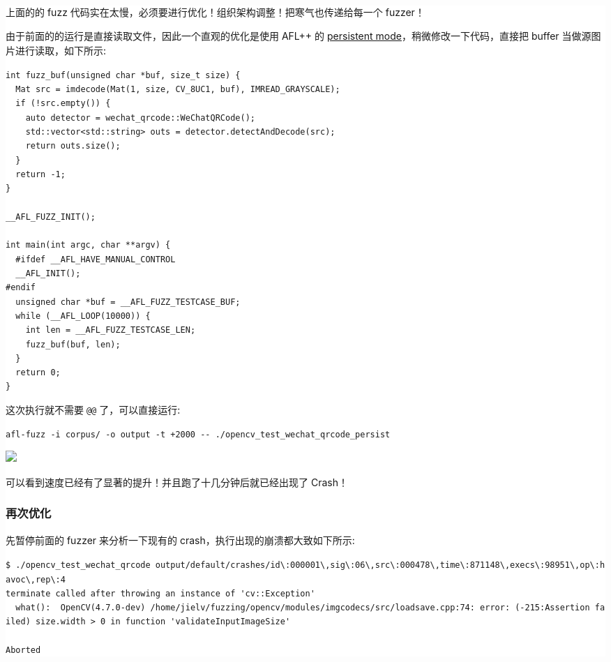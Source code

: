 上面的的 fuzz 代码实在太慢，必须要进行优化！组织架构调整！把寒气也传递给每一个 fuzzer！

由于前面的的运行是直接读取文件，因此一个直观的优化是使用 AFL++ 的 [persistent mode](https://github.com/AFLplusplus/AFLplusplus/blob/ed73c632a5791ca740fe64770b6d238206033ec4/instrumentation/README.persistent_mode.md)，稍微修改一下代码，直接把 buffer 当做源图片进行读取，如下所示:

```
int fuzz_buf(unsigned char *buf, size_t size) {
  Mat src = imdecode(Mat(1, size, CV_8UC1, buf), IMREAD_GRAYSCALE);
  if (!src.empty()) {
    auto detector = wechat_qrcode::WeChatQRCode();
    std::vector<std::string> outs = detector.detectAndDecode(src);
    return outs.size();
  }
  return -1;
}

__AFL_FUZZ_INIT();

int main(int argc, char **argv) {
  #ifdef __AFL_HAVE_MANUAL_CONTROL
  __AFL_INIT();
#endif
  unsigned char *buf = __AFL_FUZZ_TESTCASE_BUF;
  while (__AFL_LOOP(10000)) {
    int len = __AFL_FUZZ_TESTCASE_LEN;
    fuzz_buf(buf, len);
  }
  return 0;
}
```

这次执行就不需要 `@@` 了，可以直接运行:

```
afl-fuzz -i corpus/ -o output -t +2000 -- ./opencv_test_wechat_qrcode_persist
```

![](https://github.com/D0n9/paper_archive/blob/main/paper/picture/2023/6/77c27b78-1562-43e4-918f-7fde9ac0549b.png?raw=true)

可以看到速度已经有了显著的提升！并且跑了十几分钟后就已经出现了 Crash！

### 再次优化

先暂停前面的 fuzzer 来分析一下现有的 crash，执行出现的崩溃都大致如下所示:

```
$ ./opencv_test_wechat_qrcode output/default/crashes/id\:000001\,sig\:06\,src\:000478\,time\:871148\,execs\:98951\,op\:havoc\,rep\:4
terminate called after throwing an instance of 'cv::Exception'
  what():  OpenCV(4.7.0-dev) /home/jielv/fuzzing/opencv/modules/imgcodecs/src/loadsave.cpp:74: error: (-215:Assertion failed) size.width > 0 in function 'validateInputImageSize'

Aborted
```
